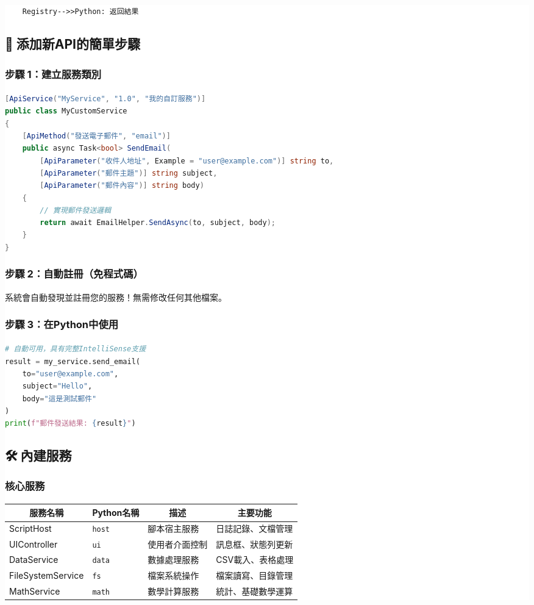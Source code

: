 ```mermaid
    Registry-->>Python: 返回結果
```

## 📝 添加新API的簡單步驟

### 步驟 1：建立服務類別
```csharp
[ApiService("MyService", "1.0", "我的自訂服務")]
public class MyCustomService
{
    [ApiMethod("發送電子郵件", "email")]
    public async Task<bool> SendEmail(
        [ApiParameter("收件人地址", Example = "user@example.com")] string to,
        [ApiParameter("郵件主題")] string subject,
        [ApiParameter("郵件內容")] string body)
    {
        // 實現郵件發送邏輯
        return await EmailHelper.SendAsync(to, subject, body);
    }
}
```

### 步驟 2：自動註冊（免程式碼）
系統會自動發現並註冊您的服務！無需修改任何其他檔案。

### 步驟 3：在Python中使用
```python
# 自動可用，具有完整IntelliSense支援
result = my_service.send_email(
    to="user@example.com",
    subject="Hello",
    body="這是測試郵件"
)
print(f"郵件發送結果: {result}")
```

## 🛠️ 內建服務

### 核心服務
| 服務名稱 | Python名稱 | 描述 | 主要功能 |
|---------|-----------|------|---------|
| ScriptHost | `host` | 腳本宿主服務 | 日誌記錄、文檔管理 |
| UIController | `ui` | 使用者介面控制 | 訊息框、狀態列更新 |
| DataService | `data` | 數據處理服務 | CSV載入、表格處理 |
| FileSystemService | `fs` | 檔案系統操作 | 檔案讀寫、目錄管理 |
| MathService | `math` | 數學計算服務 | 統計、基礎數學運算 |
